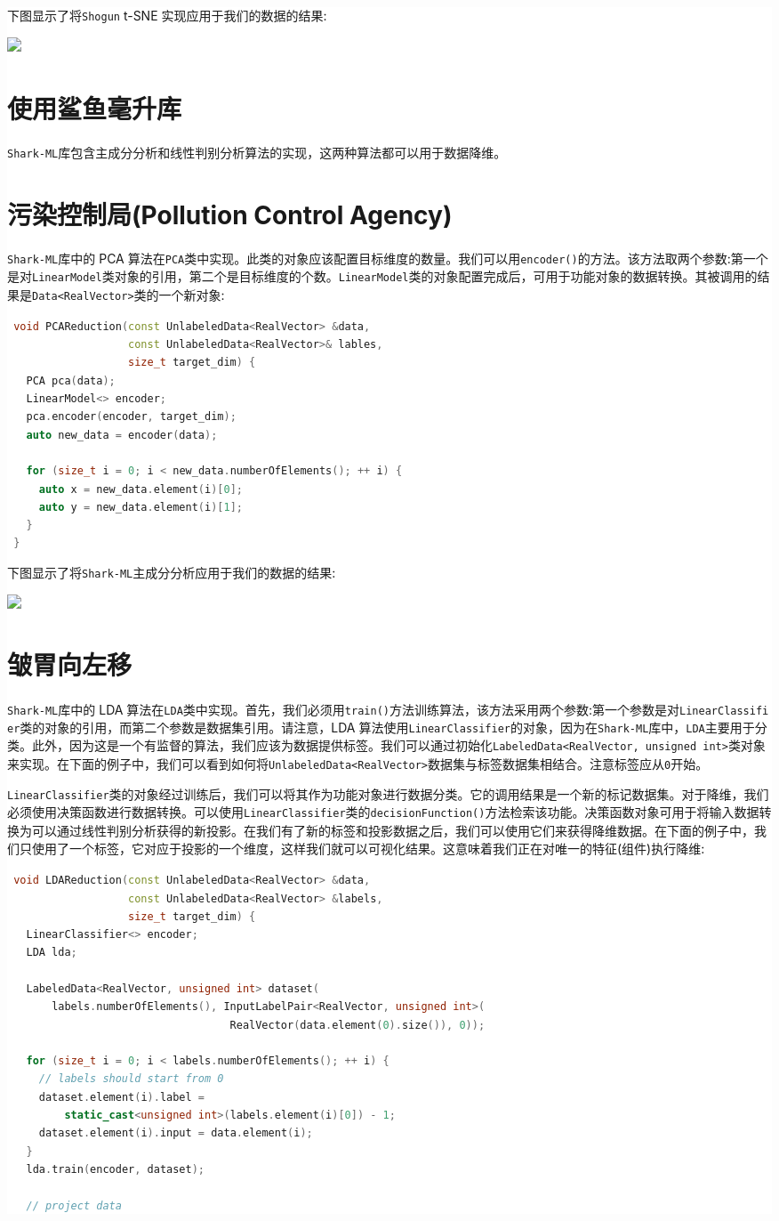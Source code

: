 下图显示了将`Shogun` t-SNE 实现应用于我们的数据的结果:

![](img/146548db-dc90-4428-bd58-73c92800d2dd.png)

# 使用鲨鱼毫升库

`Shark-ML`库包含主成分分析和线性判别分析算法的实现，这两种算法都可以用于数据降维。

# 污染控制局(Pollution Control Agency)

`Shark-ML`库中的 PCA 算法在`PCA`类中实现。此类的对象应该配置目标维度的数量。我们可以用`encoder()`的方法。该方法取两个参数:第一个是对`LinearModel`类对象的引用，第二个是目标维度的个数。`LinearModel`类的对象配置完成后，可用于功能对象的数据转换。其被调用的结果是`Data<RealVector>`类的一个新对象:

```cpp
 void PCAReduction(const UnlabeledData<RealVector> &data, 
                   const UnlabeledData<RealVector>& lables,
                   size_t target_dim) {
   PCA pca(data);
   LinearModel<> encoder;
   pca.encoder(encoder, target_dim);
   auto new_data = encoder(data);

   for (size_t i = 0; i < new_data.numberOfElements(); ++ i) {
     auto x = new_data.element(i)[0];
     auto y = new_data.element(i)[1];
   }
 }
```

下图显示了将`Shark-ML`主成分分析应用于我们的数据的结果:

![](img/f05913a9-46f5-492f-a788-c70cde825d5e.png)

# 皱胃向左移

`Shark-ML`库中的 LDA 算法在`LDA`类中实现。首先，我们必须用`train()`方法训练算法，该方法采用两个参数:第一个参数是对`LinearClassifier`类的对象的引用，而第二个参数是数据集引用。请注意，LDA 算法使用`LinearClassifier`的对象，因为在`Shark-ML`库中，`LDA`主要用于分类。此外，因为这是一个有监督的算法，我们应该为数据提供标签。我们可以通过初始化`LabeledData<RealVector, unsigned int>`类对象来实现。在下面的例子中，我们可以看到如何将`UnlabeledData<RealVector>`数据集与标签数据集相结合。注意标签应从`0`开始。

`LinearClassifier`类的对象经过训练后，我们可以将其作为功能对象进行数据分类。它的调用结果是一个新的标记数据集。对于降维，我们必须使用决策函数进行数据转换。可以使用`LinearClassifier`类的`decisionFunction()`方法检索该功能。决策函数对象可用于将输入数据转换为可以通过线性判别分析获得的新投影。在我们有了新的标签和投影数据之后，我们可以使用它们来获得降维数据。在下面的例子中，我们只使用了一个标签，它对应于投影的一个维度，这样我们就可以可视化结果。这意味着我们正在对唯一的特征(组件)执行降维:

```cpp
 void LDAReduction(const UnlabeledData<RealVector> &data,
                   const UnlabeledData<RealVector> &labels, 
                   size_t target_dim) {
   LinearClassifier<> encoder;
   LDA lda;

   LabeledData<RealVector, unsigned int> dataset(
       labels.numberOfElements(), InputLabelPair<RealVector, unsigned int>(
                                   RealVector(data.element(0).size()), 0));

   for (size_t i = 0; i < labels.numberOfElements(); ++ i) {
     // labels should start from 0
     dataset.element(i).label =
         static_cast<unsigned int>(labels.element(i)[0]) - 1;
     dataset.element(i).input = data.element(i);
   }
   lda.train(encoder, dataset);

   // project data
```